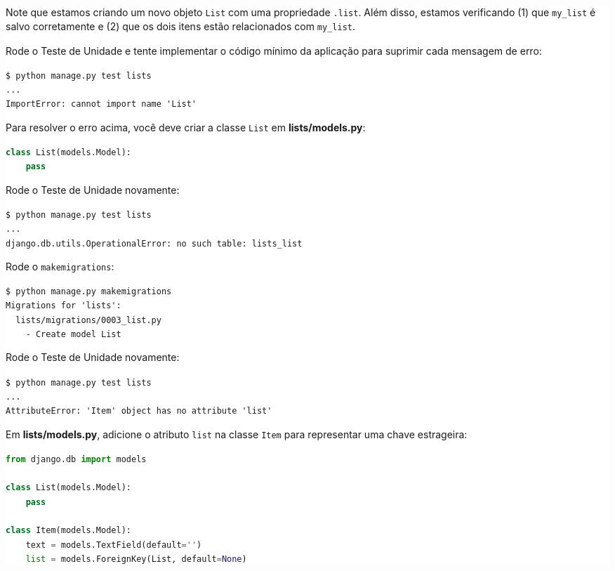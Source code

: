 Note que estamos criando um novo objeto `List` com uma propriedade `.list`.
Além disso, estamos verificando (1) que `my_list` é salvo corretamente e (2) que os dois itens estão relacionados com `my_list`.

Rode o Teste de Unidade e tente implementar o código mínimo da aplicação para suprimir cada mensagem de erro:

```ShellSession
$ python manage.py test lists
...
ImportError: cannot import name 'List'
```

Para resolver o erro acima, você deve criar a classe `List` em **lists/models.py**:

```Python
class List(models.Model):
    pass
```

Rode o Teste de Unidade novamente:

```ShellSession
$ python manage.py test lists
...
django.db.utils.OperationalError: no such table: lists_list
```

Rode o `makemigrations`:

```ShellSession
$ python manage.py makemigrations
Migrations for 'lists':
  lists/migrations/0003_list.py
    - Create model List
```

Rode o Teste de Unidade novamente:

```ShellSession
$ python manage.py test lists
...
AttributeError: 'Item' object has no attribute 'list'
```

Em **lists/models.py**, adicione o atributo `list` na classe `Item` para representar uma chave estrageira:

```Python
from django.db import models

class List(models.Model):
    pass

class Item(models.Model):
    text = models.TextField(default='')
    list = models.ForeignKey(List, default=None)
```
